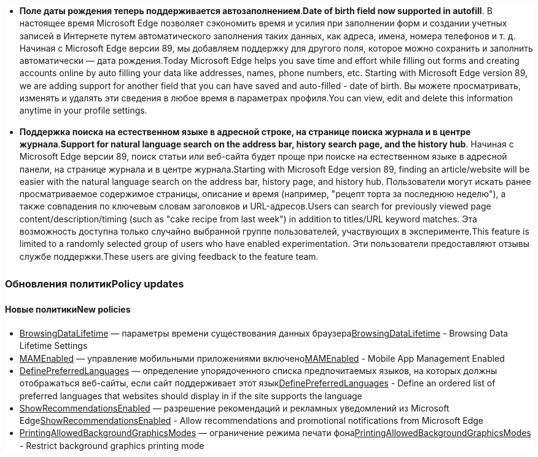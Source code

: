 - <span data-ttu-id="21f36-127">**Поле даты рождения теперь поддерживается автозаполнением**.</span><span class="sxs-lookup"><span data-stu-id="21f36-127">**Date of birth field now supported in autofill**.</span></span> <span data-ttu-id="21f36-128">В настоящее время Microsoft Edge позволяет сэкономить время и усилия при заполнении форм и создании учетных записей в Интернете путем автоматического заполнения таких данных, как адреса, имена, номера телефонов и т. д. Начиная с Microsoft Edge версии 89, мы добавляем поддержку для другого поля, которое можно сохранить и заполнить автоматически — дата рождения.</span><span class="sxs-lookup"><span data-stu-id="21f36-128">Today Microsoft Edge helps you save time and effort while filling out forms and creating accounts online by auto filling your data like addresses, names, phone numbers, etc. Starting with Microsoft Edge version 89, we are adding support for another field that you can have saved and auto-filled - date of birth.</span></span> <span data-ttu-id="21f36-129">Вы можете просматривать, изменять и удалять эти сведения в любое время в параметрах профиля.</span><span class="sxs-lookup"><span data-stu-id="21f36-129">You can view, edit and delete this information anytime in your profile settings.</span></span>

- <span data-ttu-id="21f36-130">**Поддержка поиска на естественном языке в адресной строке, на странице поиска журнала и в центре журнала**.</span><span class="sxs-lookup"><span data-stu-id="21f36-130">**Support for natural language search on the address bar, history search page, and the history hub**.</span></span> <span data-ttu-id="21f36-131">Начиная с Microsoft Edge версии 89, поиск статьи или веб-сайта будет проще при поиске на естественном языке в адресной панели, на странице журнала и в центре журнала.</span><span class="sxs-lookup"><span data-stu-id="21f36-131">Starting with Microsoft Edge version 89, finding an article/website will be easier with the natural language search on the address bar, history page, and history hub.</span></span> <span data-ttu-id="21f36-132">Пользователи могут искать ранее просматриваемое содержимое страницы, описание и время (например, "рецепт торта за последнюю неделю"), а также совпадения по ключевым словам заголовков и URL-адресов.</span><span class="sxs-lookup"><span data-stu-id="21f36-132">Users can search for previously viewed page content/description/timing (such as "cake recipe from last week") in addition to titles/URL keyword matches.</span></span> <span data-ttu-id="21f36-133">Эта возможность доступна только случайно выбранной группе пользователей, участвующих в эксперименте.</span><span class="sxs-lookup"><span data-stu-id="21f36-133">This feature is limited to a randomly selected group of users who have enabled experimentation.</span></span> <span data-ttu-id="21f36-134">Эти пользователи предоставляют отзывы службе поддержки.</span><span class="sxs-lookup"><span data-stu-id="21f36-134">These users are giving feedback to the feature team.</span></span>

### <a name="policy-updates"></a><span data-ttu-id="21f36-135">Обновления политик</span><span class="sxs-lookup"><span data-stu-id="21f36-135">Policy updates</span></span>

#### <a name="new-policies"></a><span data-ttu-id="21f36-136">Новые политики</span><span class="sxs-lookup"><span data-stu-id="21f36-136">New policies</span></span>

- <span data-ttu-id="21f36-137">[BrowsingDataLifetime](./microsoft-edge-policies.md#browsingdatalifetime) — параметры времени существования данных браузера</span><span class="sxs-lookup"><span data-stu-id="21f36-137">[BrowsingDataLifetime](./microsoft-edge-policies.md#browsingdatalifetime) - Browsing Data Lifetime Settings</span></span>
- <span data-ttu-id="21f36-138">[MAMEnabled](./microsoft-edge-policies.md#mamenabled) — управление мобильными приложениями включено</span><span class="sxs-lookup"><span data-stu-id="21f36-138">[MAMEnabled](./microsoft-edge-policies.md#mamenabled) - Mobile App Management Enabled</span></span>
- <span data-ttu-id="21f36-139">[DefinePreferredLanguages](./microsoft-edge-policies.md#definepreferredlanguages) — определение упорядоченного списка предпочитаемых языков, на которых должны отображаться веб-сайты, если сайт поддерживает этот язык</span><span class="sxs-lookup"><span data-stu-id="21f36-139">[DefinePreferredLanguages](./microsoft-edge-policies.md#definepreferredlanguages) - Define an ordered list of preferred languages that websites should display in if the site supports the language</span></span>
- <span data-ttu-id="21f36-140">[ShowRecommendationsEnabled](./microsoft-edge-policies.md#showrecommendationsenabled) — разрешение рекомендаций и рекламных уведомлений из Microsoft Edge</span><span class="sxs-lookup"><span data-stu-id="21f36-140">[ShowRecommendationsEnabled](./microsoft-edge-policies.md#showrecommendationsenabled) - Allow recommendations and promotional notifications from Microsoft Edge</span></span>
- <span data-ttu-id="21f36-141">[PrintingAllowedBackgroundGraphicsModes](./microsoft-edge-policies.md#printingallowedbackgroundgraphicsmodes) — ограничение режима печати фона</span><span class="sxs-lookup"><span data-stu-id="21f36-141">[PrintingAllowedBackgroundGraphicsModes](./microsoft-edge-policies.md#printingallowedbackgroundgraphicsmodes) - Restrict background graphics printing mode</span></span>